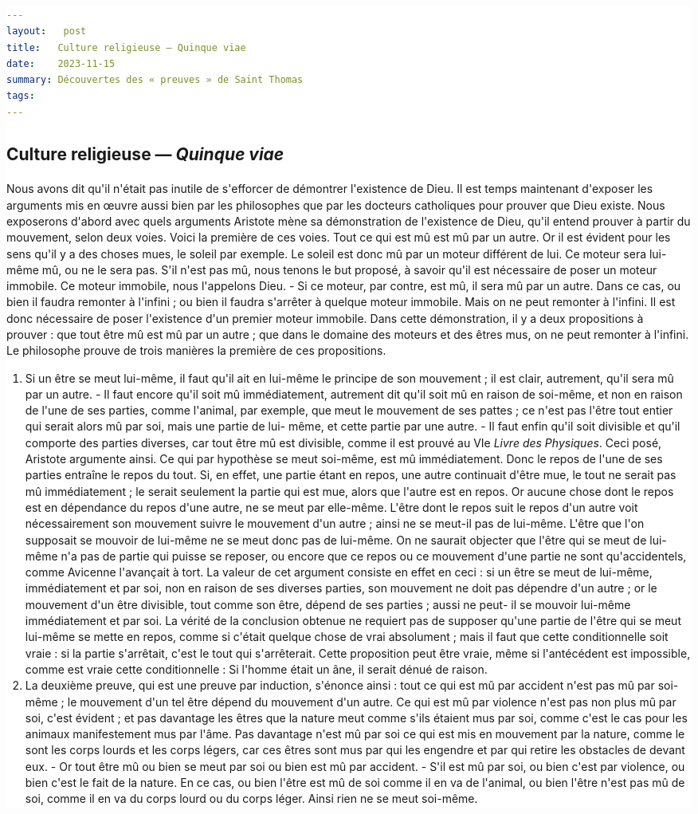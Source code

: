 ```yaml
---
layout:   post
title:   Culture religieuse — Quinque viae
date:    2023-11-15
summary: Découvertes des « preuves » de Saint Thomas
tags: 
---
```


## Culture religieuse — *‌Quinque viae*

Nous avons dit qu'il n'était pas inutile de s'efforcer de démontrer l'existence de Dieu. Il est temps maintenant d'exposer les arguments mis en œuvre aussi bien par les philosophes que par les docteurs catholiques pour prouver que Dieu existe. Nous exposerons d'abord avec quels arguments Aristote mène sa démonstration de l'existence de Dieu, qu'il entend prouver à partir du mouvement, selon deux voies. Voici la première de ces voies. Tout ce qui est mû est mû par un autre. Or il est évident pour les sens qu'il y a des choses mues, le soleil par exemple. Le soleil est donc mû par un moteur différent de lui. Ce moteur sera lui-même mû, ou ne le sera pas. S'il n'est pas mû, nous tenons le but proposé, à savoir qu'il est nécessaire de poser un moteur immobile. Ce moteur immobile, nous l'appelons Dieu. - Si ce moteur, par contre, est mû, il sera mû par un autre. Dans ce cas, ou bien il faudra remonter à l'infini ; ou bien il faudra s'arrêter à quelque moteur immobile. Mais on ne peut remonter à l'infini. Il est donc nécessaire de poser l'existence d'un premier moteur immobile. Dans cette démonstration, il y a deux propositions à prouver : que tout être mû est mû par un autre ; que dans le domaine des moteurs et des êtres mus, on ne peut remonter à l'infini. Le philosophe prouve de trois manières la première de ces propositions. 
1. Si un être se meut lui-même, il faut qu'il ait en lui-même le principe de son mouvement ; il est clair, autrement, qu'il sera mû par un autre. - Il faut encore qu'il soit mû immédiatement, autrement dit qu'il soit mû en raison de soi-même, et non en raison de l'une de ses parties, comme l'animal, par exemple, que meut le mouvement de ses pattes ; ce n'est pas l'être tout entier qui serait alors mû par soi, mais une partie de lui- même, et cette partie par une autre. - Il faut enfin qu'il soit divisible et qu'il comporte des parties diverses, car tout être mû est divisible, comme il est prouvé au VIe *Livre des Physiques*. Ceci posé, Aristote argumente ainsi. Ce qui par hypothèse se meut soi-même, est mû immédiatement. Donc le repos de l'une de ses parties entraîne le repos du tout. Si, en effet, une partie étant en repos, une autre continuait d'être mue, le tout ne serait pas mû immédiatement ; le serait seulement la partie qui est mue, alors que l'autre est en repos. Or aucune chose dont le repos est en dépendance du repos d'une autre, ne se meut par elle-même. L'être dont le repos suit le repos d'un autre voit nécessairement son mouvement suivre le mouvement d'un autre ; ainsi ne se meut-il pas de lui-même. L'être que l'on supposait se mouvoir de lui-même ne se meut donc pas de lui-même. On ne saurait objecter que l'être qui se meut de lui-même n'a pas de partie qui puisse se reposer, ou encore que ce repos ou ce mouvement d'une partie ne sont qu'accidentels, comme Avicenne l'avançait à tort. La valeur de cet argument consiste en effet en ceci : si un être se meut de lui-même, immédiatement et par soi, non en raison de ses diverses parties, son mouvement ne doit pas dépendre d'un autre ; or le mouvement d'un être divisible, tout comme son être, dépend de ses parties ; aussi ne peut- il se mouvoir lui-même immédiatement et par soi. La vérité de la conclusion obtenue ne requiert pas de supposer qu'une partie de l'être qui se meut lui-même se mette en repos, comme si c'était quelque chose de vrai absolument ; mais il faut que cette conditionnelle soit vraie : si la partie s'arrêtait, c'est le tout qui s'arrêterait. Cette proposition peut être vraie, même si l'antécédent est impossible, comme est vraie cette conditionnelle : Si l'homme était un âne, il serait dénué de raison. 
2. La deuxième preuve, qui est une preuve par induction, s'énonce ainsi : tout ce qui est mû par accident n'est pas mû par soi-même ; le mouvement d'un tel être dépend du mouvement d'un autre. Ce qui est mû par violence n'est pas non plus mû par soi, c'est évident ; et pas davantage les êtres que la nature meut comme s'ils étaient mus par soi, comme c'est le cas pour les animaux manifestement mus par l'âme. Pas davantage n'est mû par soi ce qui est mis en mouvement par la nature, comme le sont les corps lourds et les corps légers, car ces êtres sont mus par qui les engendre et par qui retire les obstacles de devant eux. - Or tout être mû ou bien se meut par soi ou bien est mû par accident. - S'il est mû par soi, ou bien c'est par violence, ou bien c'est le fait de la nature. En ce cas, ou bien l'être est mû de soi comme il en va de l'animal, ou bien l'être n'est pas mû de soi, comme il en va du corps lourd ou du corps léger. Ainsi rien ne se meut soi-même. 